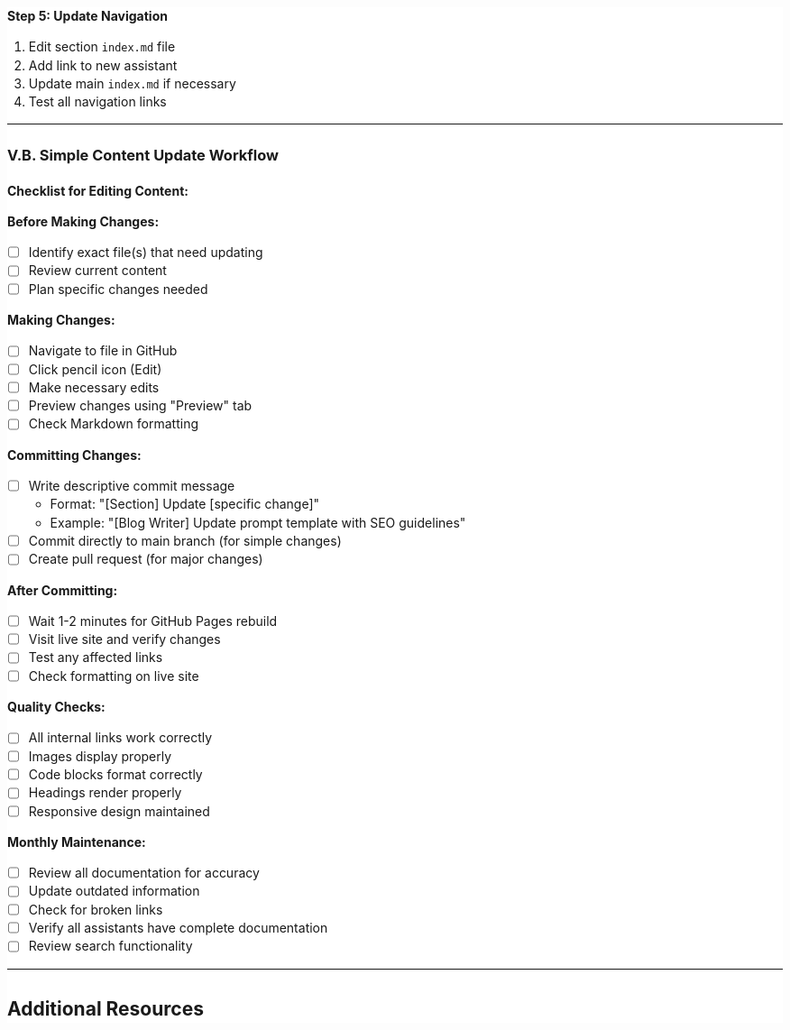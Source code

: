**Step 5: Update Navigation**

1. Edit section `index.md` file
2. Add link to new assistant
3. Update main `index.md` if necessary
4. Test all navigation links

---

### V.B. Simple Content Update Workflow

**Checklist for Editing Content:**

**Before Making Changes:**
- [ ] Identify exact file(s) that need updating
- [ ] Review current content
- [ ] Plan specific changes needed

**Making Changes:**
- [ ] Navigate to file in GitHub
- [ ] Click pencil icon (Edit)
- [ ] Make necessary edits
- [ ] Preview changes using "Preview" tab
- [ ] Check Markdown formatting

**Committing Changes:**
- [ ] Write descriptive commit message
  - Format: "[Section] Update [specific change]"
  - Example: "[Blog Writer] Update prompt template with SEO guidelines"
- [ ] Commit directly to main branch (for simple changes)
- [ ] Create pull request (for major changes)

**After Committing:**
- [ ] Wait 1-2 minutes for GitHub Pages rebuild
- [ ] Visit live site and verify changes
- [ ] Test any affected links
- [ ] Check formatting on live site

**Quality Checks:**
- [ ] All internal links work correctly
- [ ] Images display properly
- [ ] Code blocks format correctly
- [ ] Headings render properly
- [ ] Responsive design maintained

**Monthly Maintenance:**
- [ ] Review all documentation for accuracy
- [ ] Update outdated information
- [ ] Check for broken links
- [ ] Verify all assistants have complete documentation
- [ ] Review search functionality

---

## Additional Resources
